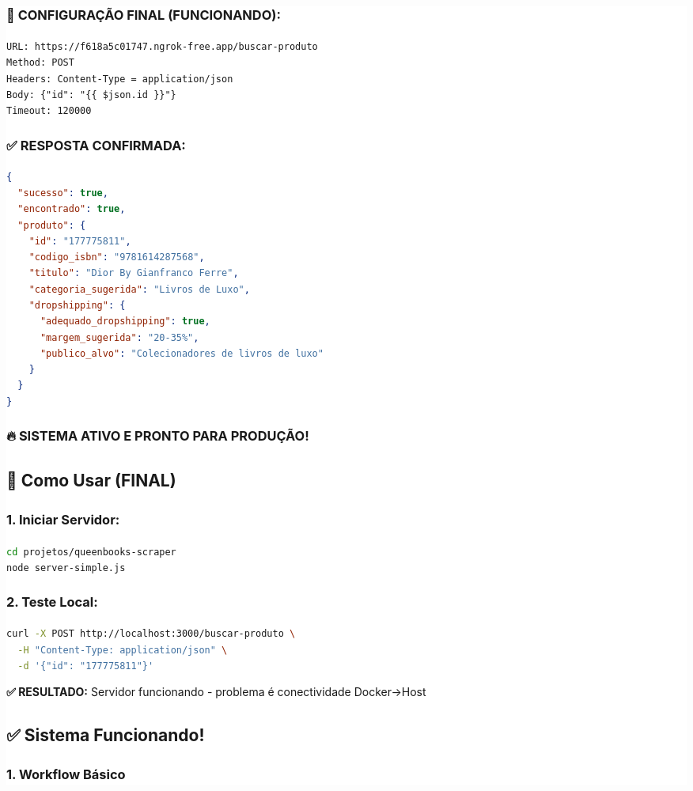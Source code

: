 ### 🔧 **CONFIGURAÇÃO FINAL (FUNCIONANDO):**

```
URL: https://f618a5c01747.ngrok-free.app/buscar-produto
Method: POST
Headers: Content-Type = application/json
Body: {"id": "{{ $json.id }}"}
Timeout: 120000
```

### ✅ **RESPOSTA CONFIRMADA:**
```json
{
  "sucesso": true,
  "encontrado": true,
  "produto": {
    "id": "177775811",
    "codigo_isbn": "9781614287568",
    "titulo": "Dior By Gianfranco Ferre",
    "categoria_sugerida": "Livros de Luxo",
    "dropshipping": {
      "adequado_dropshipping": true,
      "margem_sugerida": "20-35%",
      "publico_alvo": "Colecionadores de livros de luxo"
    }
  }
}
```

### 🔥 **SISTEMA ATIVO E PRONTO PARA PRODUÇÃO!**

## 🔧 Como Usar (FINAL)

### 1. Iniciar Servidor:
```bash
cd projetos/queenbooks-scraper
node server-simple.js
```

### 2. Teste Local:
```bash
curl -X POST http://localhost:3000/buscar-produto \
  -H "Content-Type: application/json" \
  -d '{"id": "177775811"}'
```

**✅ RESULTADO:** Servidor funcionando - problema é conectividade Docker→Host

## ✅ Sistema Funcionando!

### 1. Workflow Básico

